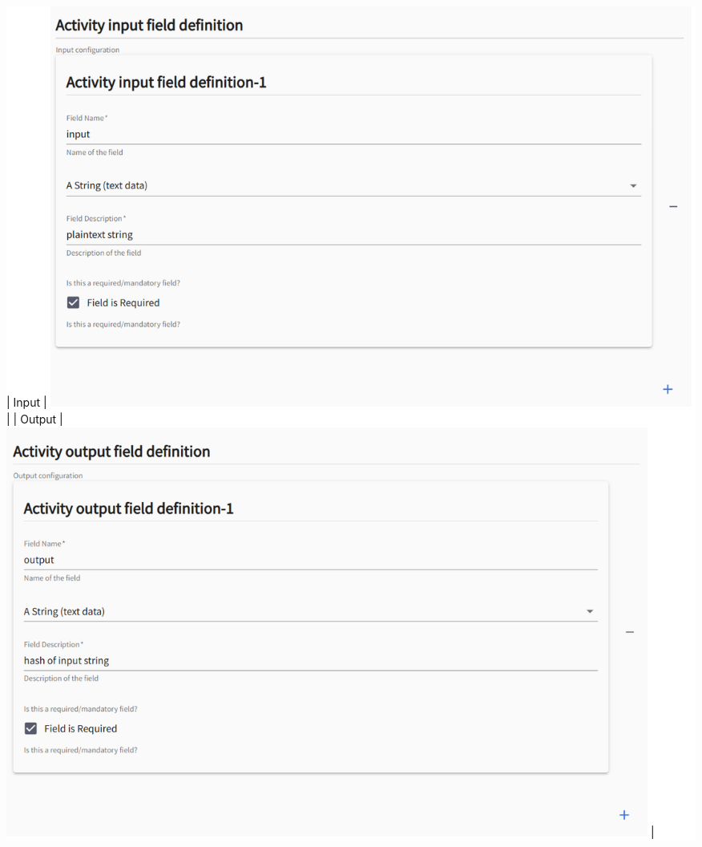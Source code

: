 | Input | <img src="./images/simple-activity-generator-contribution-details-3.png" alt="review" style="width:800px;"/> |
| Output | <img src="./images/simple-activity-generator-contribution-details-4.png" alt="review" style="width:800px;"/> |
